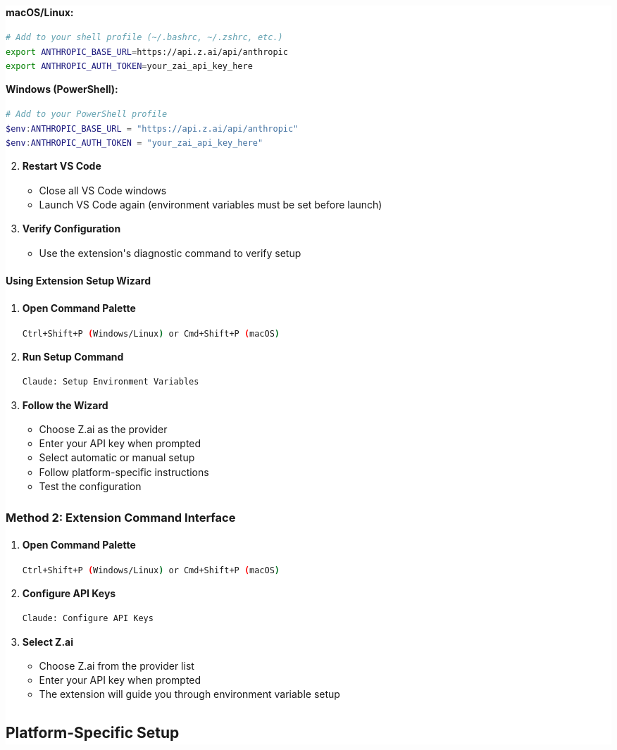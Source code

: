    **macOS/Linux:**
   ```bash
   # Add to your shell profile (~/.bashrc, ~/.zshrc, etc.)
   export ANTHROPIC_BASE_URL=https://api.z.ai/api/anthropic
   export ANTHROPIC_AUTH_TOKEN=your_zai_api_key_here
   ```
   
   **Windows (PowerShell):**
   ```powershell
   # Add to your PowerShell profile
   $env:ANTHROPIC_BASE_URL = "https://api.z.ai/api/anthropic"
   $env:ANTHROPIC_AUTH_TOKEN = "your_zai_api_key_here"
   ```

2. **Restart VS Code**
   - Close all VS Code windows
   - Launch VS Code again (environment variables must be set before launch)

3. **Verify Configuration**
   - Use the extension's diagnostic command to verify setup

#### Using Extension Setup Wizard

1. **Open Command Palette**
   ```bash
   Ctrl+Shift+P (Windows/Linux) or Cmd+Shift+P (macOS)
   ```

2. **Run Setup Command**
   ```
   Claude: Setup Environment Variables
   ```

3. **Follow the Wizard**
   - Choose Z.ai as the provider
   - Enter your API key when prompted
   - Select automatic or manual setup
   - Follow platform-specific instructions
   - Test the configuration

### Method 2: Extension Command Interface

1. **Open Command Palette**
   ```bash
   Ctrl+Shift+P (Windows/Linux) or Cmd+Shift+P (macOS)
   ```

2. **Configure API Keys**
   ```
   Claude: Configure API Keys
   ```

3. **Select Z.ai**
   - Choose Z.ai from the provider list
   - Enter your API key when prompted
   - The extension will guide you through environment variable setup

## Platform-Specific Setup
